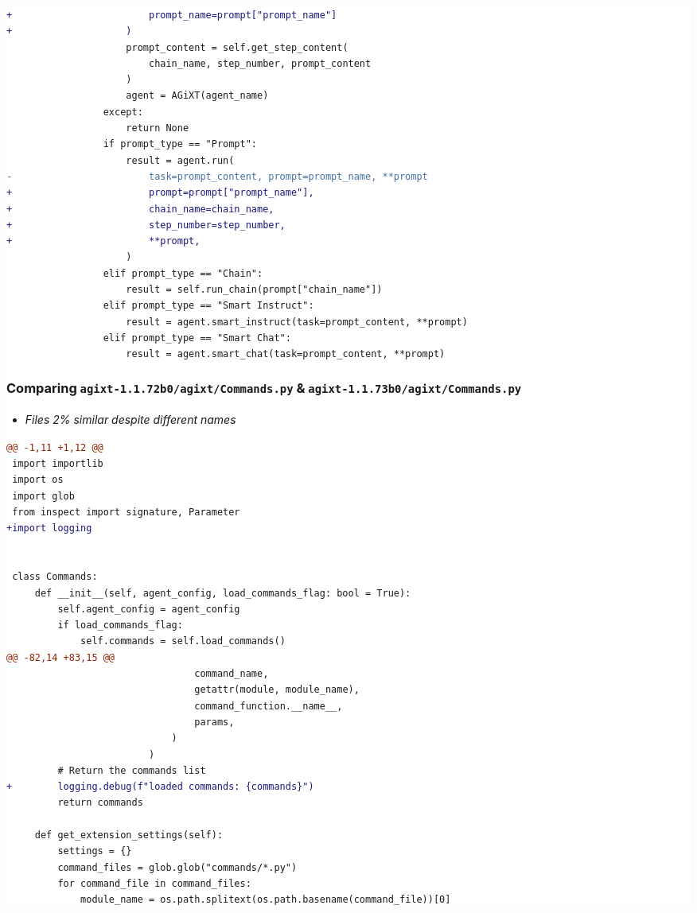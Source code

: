 ```diff
+                        prompt_name=prompt["prompt_name"]
+                    )
                     prompt_content = self.get_step_content(
                         chain_name, step_number, prompt_content
                     )
                     agent = AGiXT(agent_name)
                 except:
                     return None
                 if prompt_type == "Prompt":
                     result = agent.run(
-                        task=prompt_content, prompt=prompt_name, **prompt
+                        prompt=prompt["prompt_name"],
+                        chain_name=chain_name,
+                        step_number=step_number,
+                        **prompt,
                     )
                 elif prompt_type == "Chain":
                     result = self.run_chain(prompt["chain_name"])
                 elif prompt_type == "Smart Instruct":
                     result = agent.smart_instruct(task=prompt_content, **prompt)
                 elif prompt_type == "Smart Chat":
                     result = agent.smart_chat(task=prompt_content, **prompt)
```

### Comparing `agixt-1.1.72b0/agixt/Commands.py` & `agixt-1.1.73b0/agixt/Commands.py`

 * *Files 2% similar despite different names*

```diff
@@ -1,11 +1,12 @@
 import importlib
 import os
 import glob
 from inspect import signature, Parameter
+import logging
 
 
 class Commands:
     def __init__(self, agent_config, load_commands_flag: bool = True):
         self.agent_config = agent_config
         if load_commands_flag:
             self.commands = self.load_commands()
@@ -82,14 +83,15 @@
                                 command_name,
                                 getattr(module, module_name),
                                 command_function.__name__,
                                 params,
                             )
                         )
         # Return the commands list
+        logging.debug(f"loaded commands: {commands}")
         return commands
 
     def get_extension_settings(self):
         settings = {}
         command_files = glob.glob("commands/*.py")
         for command_file in command_files:
             module_name = os.path.splitext(os.path.basename(command_file))[0]
```
